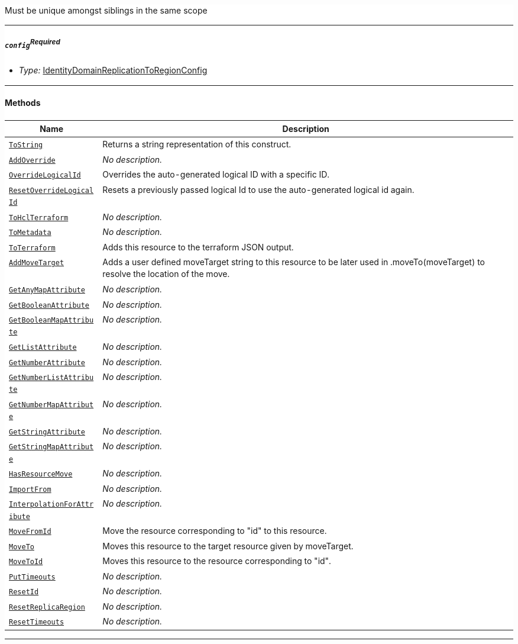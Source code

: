 Must be unique amongst siblings in the same scope

---

##### `config`<sup>Required</sup> <a name="config" id="rhizo-co-terraform-provider-oci.identityDomainReplicationToRegion.IdentityDomainReplicationToRegion.Initializer.parameter.config"></a>

- *Type:* <a href="#rhizo-co-terraform-provider-oci.identityDomainReplicationToRegion.IdentityDomainReplicationToRegionConfig">IdentityDomainReplicationToRegionConfig</a>

---

#### Methods <a name="Methods" id="Methods"></a>

| **Name** | **Description** |
| --- | --- |
| <code><a href="#rhizo-co-terraform-provider-oci.identityDomainReplicationToRegion.IdentityDomainReplicationToRegion.toString">ToString</a></code> | Returns a string representation of this construct. |
| <code><a href="#rhizo-co-terraform-provider-oci.identityDomainReplicationToRegion.IdentityDomainReplicationToRegion.addOverride">AddOverride</a></code> | *No description.* |
| <code><a href="#rhizo-co-terraform-provider-oci.identityDomainReplicationToRegion.IdentityDomainReplicationToRegion.overrideLogicalId">OverrideLogicalId</a></code> | Overrides the auto-generated logical ID with a specific ID. |
| <code><a href="#rhizo-co-terraform-provider-oci.identityDomainReplicationToRegion.IdentityDomainReplicationToRegion.resetOverrideLogicalId">ResetOverrideLogicalId</a></code> | Resets a previously passed logical Id to use the auto-generated logical id again. |
| <code><a href="#rhizo-co-terraform-provider-oci.identityDomainReplicationToRegion.IdentityDomainReplicationToRegion.toHclTerraform">ToHclTerraform</a></code> | *No description.* |
| <code><a href="#rhizo-co-terraform-provider-oci.identityDomainReplicationToRegion.IdentityDomainReplicationToRegion.toMetadata">ToMetadata</a></code> | *No description.* |
| <code><a href="#rhizo-co-terraform-provider-oci.identityDomainReplicationToRegion.IdentityDomainReplicationToRegion.toTerraform">ToTerraform</a></code> | Adds this resource to the terraform JSON output. |
| <code><a href="#rhizo-co-terraform-provider-oci.identityDomainReplicationToRegion.IdentityDomainReplicationToRegion.addMoveTarget">AddMoveTarget</a></code> | Adds a user defined moveTarget string to this resource to be later used in .moveTo(moveTarget) to resolve the location of the move. |
| <code><a href="#rhizo-co-terraform-provider-oci.identityDomainReplicationToRegion.IdentityDomainReplicationToRegion.getAnyMapAttribute">GetAnyMapAttribute</a></code> | *No description.* |
| <code><a href="#rhizo-co-terraform-provider-oci.identityDomainReplicationToRegion.IdentityDomainReplicationToRegion.getBooleanAttribute">GetBooleanAttribute</a></code> | *No description.* |
| <code><a href="#rhizo-co-terraform-provider-oci.identityDomainReplicationToRegion.IdentityDomainReplicationToRegion.getBooleanMapAttribute">GetBooleanMapAttribute</a></code> | *No description.* |
| <code><a href="#rhizo-co-terraform-provider-oci.identityDomainReplicationToRegion.IdentityDomainReplicationToRegion.getListAttribute">GetListAttribute</a></code> | *No description.* |
| <code><a href="#rhizo-co-terraform-provider-oci.identityDomainReplicationToRegion.IdentityDomainReplicationToRegion.getNumberAttribute">GetNumberAttribute</a></code> | *No description.* |
| <code><a href="#rhizo-co-terraform-provider-oci.identityDomainReplicationToRegion.IdentityDomainReplicationToRegion.getNumberListAttribute">GetNumberListAttribute</a></code> | *No description.* |
| <code><a href="#rhizo-co-terraform-provider-oci.identityDomainReplicationToRegion.IdentityDomainReplicationToRegion.getNumberMapAttribute">GetNumberMapAttribute</a></code> | *No description.* |
| <code><a href="#rhizo-co-terraform-provider-oci.identityDomainReplicationToRegion.IdentityDomainReplicationToRegion.getStringAttribute">GetStringAttribute</a></code> | *No description.* |
| <code><a href="#rhizo-co-terraform-provider-oci.identityDomainReplicationToRegion.IdentityDomainReplicationToRegion.getStringMapAttribute">GetStringMapAttribute</a></code> | *No description.* |
| <code><a href="#rhizo-co-terraform-provider-oci.identityDomainReplicationToRegion.IdentityDomainReplicationToRegion.hasResourceMove">HasResourceMove</a></code> | *No description.* |
| <code><a href="#rhizo-co-terraform-provider-oci.identityDomainReplicationToRegion.IdentityDomainReplicationToRegion.importFrom">ImportFrom</a></code> | *No description.* |
| <code><a href="#rhizo-co-terraform-provider-oci.identityDomainReplicationToRegion.IdentityDomainReplicationToRegion.interpolationForAttribute">InterpolationForAttribute</a></code> | *No description.* |
| <code><a href="#rhizo-co-terraform-provider-oci.identityDomainReplicationToRegion.IdentityDomainReplicationToRegion.moveFromId">MoveFromId</a></code> | Move the resource corresponding to "id" to this resource. |
| <code><a href="#rhizo-co-terraform-provider-oci.identityDomainReplicationToRegion.IdentityDomainReplicationToRegion.moveTo">MoveTo</a></code> | Moves this resource to the target resource given by moveTarget. |
| <code><a href="#rhizo-co-terraform-provider-oci.identityDomainReplicationToRegion.IdentityDomainReplicationToRegion.moveToId">MoveToId</a></code> | Moves this resource to the resource corresponding to "id". |
| <code><a href="#rhizo-co-terraform-provider-oci.identityDomainReplicationToRegion.IdentityDomainReplicationToRegion.putTimeouts">PutTimeouts</a></code> | *No description.* |
| <code><a href="#rhizo-co-terraform-provider-oci.identityDomainReplicationToRegion.IdentityDomainReplicationToRegion.resetId">ResetId</a></code> | *No description.* |
| <code><a href="#rhizo-co-terraform-provider-oci.identityDomainReplicationToRegion.IdentityDomainReplicationToRegion.resetReplicaRegion">ResetReplicaRegion</a></code> | *No description.* |
| <code><a href="#rhizo-co-terraform-provider-oci.identityDomainReplicationToRegion.IdentityDomainReplicationToRegion.resetTimeouts">ResetTimeouts</a></code> | *No description.* |

---